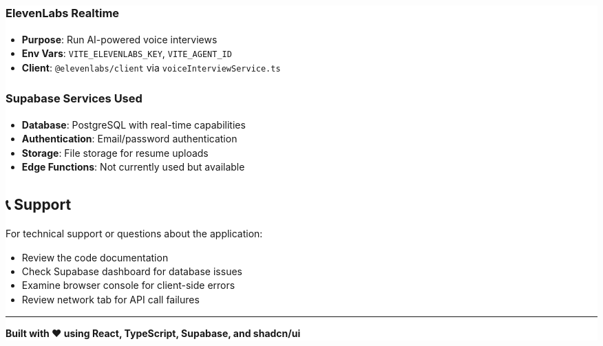 ### ElevenLabs Realtime
- **Purpose**: Run AI-powered voice interviews
- **Env Vars**: `VITE_ELEVENLABS_KEY`, `VITE_AGENT_ID`
- **Client**: `@elevenlabs/client` via `voiceInterviewService.ts`

### Supabase Services Used
- **Database**: PostgreSQL with real-time capabilities
- **Authentication**: Email/password authentication
- **Storage**: File storage for resume uploads
- **Edge Functions**: Not currently used but available

## 📞 Support

For technical support or questions about the application:
- Review the code documentation
- Check Supabase dashboard for database issues
- Examine browser console for client-side errors
- Review network tab for API call failures

---

**Built with ❤️ using React, TypeScript, Supabase, and shadcn/ui**
